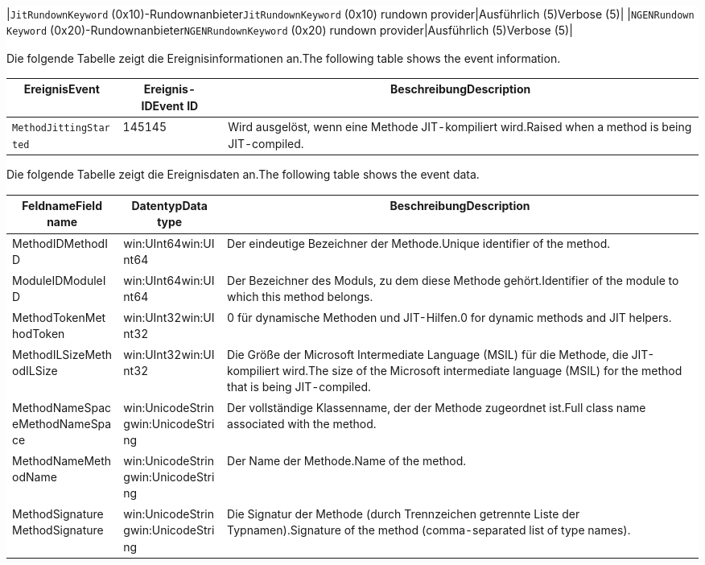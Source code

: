 |<span data-ttu-id="d68b5-279">`JitRundownKeyword` (0x10)-Rundownanbieter</span><span class="sxs-lookup"><span data-stu-id="d68b5-279">`JitRundownKeyword` (0x10) rundown provider</span></span>|<span data-ttu-id="d68b5-280">Ausführlich (5)</span><span class="sxs-lookup"><span data-stu-id="d68b5-280">Verbose (5)</span></span>|
|<span data-ttu-id="d68b5-281">`NGENRundownKeyword` (0x20)-Rundownanbieter</span><span class="sxs-lookup"><span data-stu-id="d68b5-281">`NGENRundownKeyword` (0x20) rundown provider</span></span>|<span data-ttu-id="d68b5-282">Ausführlich (5)</span><span class="sxs-lookup"><span data-stu-id="d68b5-282">Verbose (5)</span></span>|

<span data-ttu-id="d68b5-283">Die folgende Tabelle zeigt die Ereignisinformationen an.</span><span class="sxs-lookup"><span data-stu-id="d68b5-283">The following table shows the event information.</span></span>

|<span data-ttu-id="d68b5-284">Ereignis</span><span class="sxs-lookup"><span data-stu-id="d68b5-284">Event</span></span>|<span data-ttu-id="d68b5-285">Ereignis-ID</span><span class="sxs-lookup"><span data-stu-id="d68b5-285">Event ID</span></span>|<span data-ttu-id="d68b5-286">Beschreibung</span><span class="sxs-lookup"><span data-stu-id="d68b5-286">Description</span></span>|
|-----------|--------------|-----------------|
|`MethodJittingStarted`|<span data-ttu-id="d68b5-287">145</span><span class="sxs-lookup"><span data-stu-id="d68b5-287">145</span></span>|<span data-ttu-id="d68b5-288">Wird ausgelöst, wenn eine Methode JIT-kompiliert wird.</span><span class="sxs-lookup"><span data-stu-id="d68b5-288">Raised when a method is being JIT-compiled.</span></span>|

<span data-ttu-id="d68b5-289">Die folgende Tabelle zeigt die Ereignisdaten an.</span><span class="sxs-lookup"><span data-stu-id="d68b5-289">The following table shows the event data.</span></span>

|<span data-ttu-id="d68b5-290">Feldname</span><span class="sxs-lookup"><span data-stu-id="d68b5-290">Field name</span></span>|<span data-ttu-id="d68b5-291">Datentyp</span><span class="sxs-lookup"><span data-stu-id="d68b5-291">Data type</span></span>|<span data-ttu-id="d68b5-292">Beschreibung</span><span class="sxs-lookup"><span data-stu-id="d68b5-292">Description</span></span>|
|----------------|---------------|-----------------|
|<span data-ttu-id="d68b5-293">MethodID</span><span class="sxs-lookup"><span data-stu-id="d68b5-293">MethodID</span></span>|<span data-ttu-id="d68b5-294">win:UInt64</span><span class="sxs-lookup"><span data-stu-id="d68b5-294">win:UInt64</span></span>|<span data-ttu-id="d68b5-295">Der eindeutige Bezeichner der Methode.</span><span class="sxs-lookup"><span data-stu-id="d68b5-295">Unique identifier of the method.</span></span>|
|<span data-ttu-id="d68b5-296">ModuleID</span><span class="sxs-lookup"><span data-stu-id="d68b5-296">ModuleID</span></span>|<span data-ttu-id="d68b5-297">win:UInt64</span><span class="sxs-lookup"><span data-stu-id="d68b5-297">win:UInt64</span></span>|<span data-ttu-id="d68b5-298">Der Bezeichner des Moduls, zu dem diese Methode gehört.</span><span class="sxs-lookup"><span data-stu-id="d68b5-298">Identifier of the module to which this method belongs.</span></span>|
|<span data-ttu-id="d68b5-299">MethodToken</span><span class="sxs-lookup"><span data-stu-id="d68b5-299">MethodToken</span></span>|<span data-ttu-id="d68b5-300">win:UInt32</span><span class="sxs-lookup"><span data-stu-id="d68b5-300">win:UInt32</span></span>|<span data-ttu-id="d68b5-301">0 für dynamische Methoden und JIT-Hilfen.</span><span class="sxs-lookup"><span data-stu-id="d68b5-301">0 for dynamic methods and JIT helpers.</span></span>|
|<span data-ttu-id="d68b5-302">MethodILSize</span><span class="sxs-lookup"><span data-stu-id="d68b5-302">MethodILSize</span></span>|<span data-ttu-id="d68b5-303">win:UInt32</span><span class="sxs-lookup"><span data-stu-id="d68b5-303">win:UInt32</span></span>|<span data-ttu-id="d68b5-304">Die Größe der Microsoft Intermediate Language (MSIL) für die Methode, die JIT-kompiliert wird.</span><span class="sxs-lookup"><span data-stu-id="d68b5-304">The size of the Microsoft intermediate language (MSIL) for the method that is being JIT-compiled.</span></span>|
|<span data-ttu-id="d68b5-305">MethodNameSpace</span><span class="sxs-lookup"><span data-stu-id="d68b5-305">MethodNameSpace</span></span>|<span data-ttu-id="d68b5-306">win:UnicodeString</span><span class="sxs-lookup"><span data-stu-id="d68b5-306">win:UnicodeString</span></span>|<span data-ttu-id="d68b5-307">Der vollständige Klassenname, der der Methode zugeordnet ist.</span><span class="sxs-lookup"><span data-stu-id="d68b5-307">Full class name associated with the method.</span></span>|
|<span data-ttu-id="d68b5-308">MethodName</span><span class="sxs-lookup"><span data-stu-id="d68b5-308">MethodName</span></span>|<span data-ttu-id="d68b5-309">win:UnicodeString</span><span class="sxs-lookup"><span data-stu-id="d68b5-309">win:UnicodeString</span></span>|<span data-ttu-id="d68b5-310">Der Name der Methode.</span><span class="sxs-lookup"><span data-stu-id="d68b5-310">Name of the method.</span></span>|
|<span data-ttu-id="d68b5-311">MethodSignature</span><span class="sxs-lookup"><span data-stu-id="d68b5-311">MethodSignature</span></span>|<span data-ttu-id="d68b5-312">win:UnicodeString</span><span class="sxs-lookup"><span data-stu-id="d68b5-312">win:UnicodeString</span></span>|<span data-ttu-id="d68b5-313">Die Signatur der Methode (durch Trennzeichen getrennte Liste der Typnamen).</span><span class="sxs-lookup"><span data-stu-id="d68b5-313">Signature of the method (comma-separated list of type names).</span></span>|